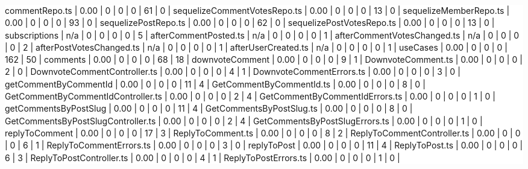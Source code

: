 commentRepo.ts                            |    0.00 |        0 |         0 |          0 |       61 |        0 |
sequelizeCommentVotesRepo.ts              |    0.00 |        0 |         0 |          0 |       13 |        0 |
sequelizeMemberRepo.ts                    |    0.00 |        0 |         0 |          0 |       93 |        0 |
sequelizePostRepo.ts                      |    0.00 |        0 |         0 |          0 |       62 |        0 |
sequelizePostVotesRepo.ts                 |    0.00 |        0 |         0 |          0 |       13 |        0 |
subscriptions                               |     n/a |        0 |         0 |          0 |        0 |        5 |
afterCommentPosted.ts                      |     n/a |        0 |         0 |          0 |        0 |        1 |
afterCommentVotesChanged.ts                |     n/a |        0 |         0 |          0 |        0 |        2 |
afterPostVotesChanged.ts                   |     n/a |        0 |         0 |          0 |        0 |        1 |
afterUserCreated.ts                        |     n/a |        0 |         0 |          0 |        0 |        1 |
useCases                                    |    0.00 |        0 |         0 |          0 |      162 |       50 |
comments                                   |    0.00 |        0 |         0 |          0 |       68 |       18 |
downvoteComment                           |    0.00 |        0 |         0 |          0 |        9 |        1 |
DownvoteComment.ts                       |    0.00 |        0 |         0 |          0 |        2 |        0 |
DownvoteCommentController.ts             |    0.00 |        0 |         0 |          0 |        4 |        1 |
DownvoteCommentErrors.ts                 |    0.00 |        0 |         0 |          0 |        3 |        0 |
getCommentByCommentId                     |    0.00 |        0 |         0 |          0 |       11 |        4 |
GetCommentByCommentId.ts                 |    0.00 |        0 |         0 |          0 |        8 |        0 |
GetCommentByCommentIdController.ts       |    0.00 |        0 |         0 |          0 |        2 |        4 |
GetCommentByCommentIdErrors.ts           |    0.00 |        0 |         0 |          0 |        1 |        0 |
getCommentsByPostSlug                     |    0.00 |        0 |         0 |          0 |       11 |        4 |
GetCommentsByPostSlug.ts                 |    0.00 |        0 |         0 |          0 |        8 |        0 |
GetCommentsByPostSlugController.ts       |    0.00 |        0 |         0 |          0 |        2 |        4 |
GetCommentsByPostSlugErrors.ts           |    0.00 |        0 |         0 |          0 |        1 |        0 |
replyToComment                            |    0.00 |        0 |         0 |          0 |       17 |        3 |
ReplyToComment.ts                        |    0.00 |        0 |         0 |          0 |        8 |        2 |
ReplyToCommentController.ts              |    0.00 |        0 |         0 |          0 |        6 |        1 |
ReplyToCommentErrors.ts                  |    0.00 |        0 |         0 |          0 |        3 |        0 |
replyToPost                               |    0.00 |        0 |         0 |          0 |       11 |        4 |
ReplyToPost.ts                           |    0.00 |        0 |         0 |          0 |        6 |        3 |
ReplyToPostController.ts                 |    0.00 |        0 |         0 |          0 |        4 |        1 |
ReplyToPostErrors.ts                     |    0.00 |        0 |         0 |          0 |        1 |        0 |